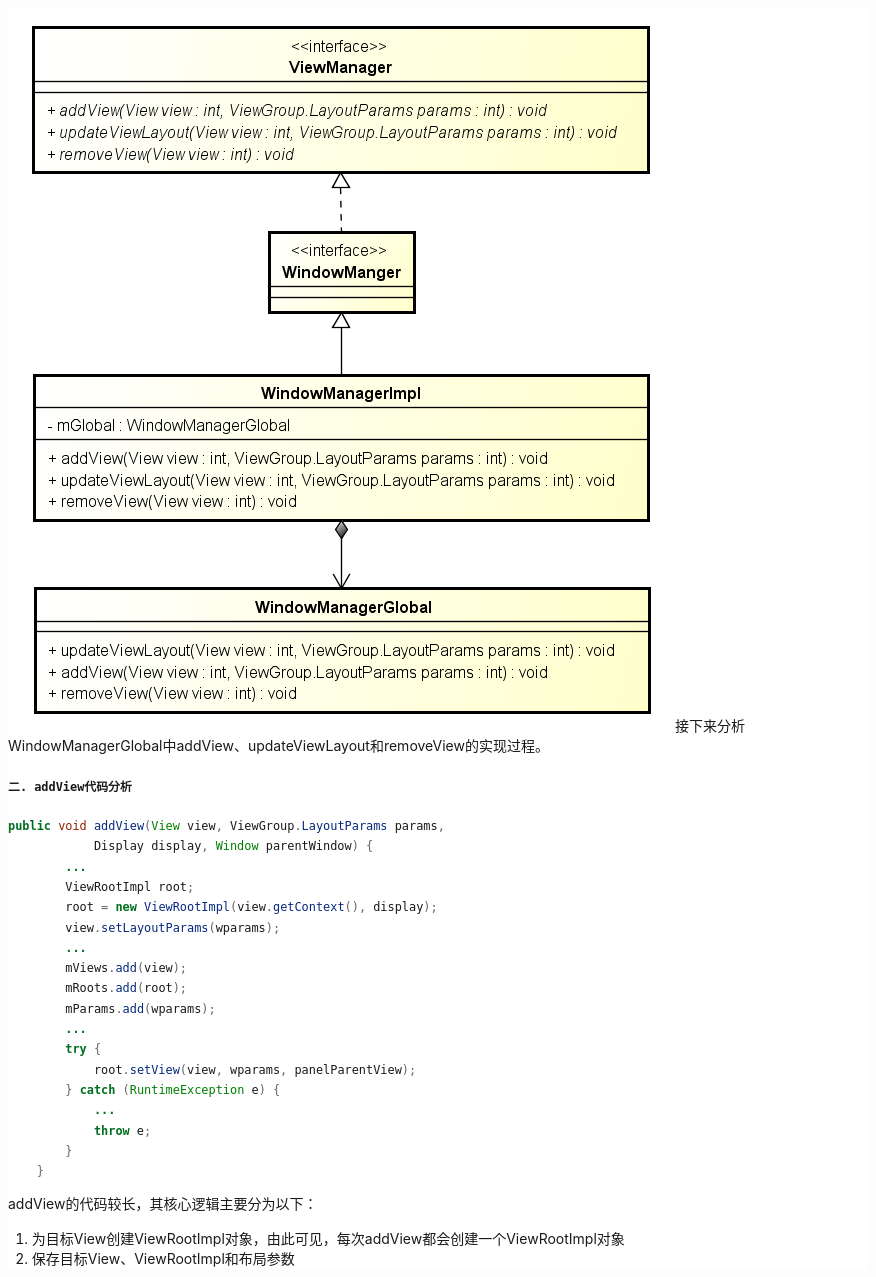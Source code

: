![ViewManager接口实现](\assets\img\blogs\viewmanager\viewmanager.PNG)
接下来分析WindowManagerGlobal中addView、updateViewLayout和removeView的实现过程。

#### `二. addView代码分析`
```java
public void addView(View view, ViewGroup.LayoutParams params,
            Display display, Window parentWindow) {
        ...
        ViewRootImpl root;
        root = new ViewRootImpl(view.getContext(), display);
        view.setLayoutParams(wparams);
        ...
        mViews.add(view);
        mRoots.add(root);
        mParams.add(wparams);
        ...
        try {
            root.setView(view, wparams, panelParentView);
        } catch (RuntimeException e) {
            ...
            throw e;
        }
    }    
```
addView的代码较长，其核心逻辑主要分为以下：
1. 为目标View创建ViewRootImpl对象，由此可见，每次addView都会创建一个ViewRootImpl对象
2. 保存目标View、ViewRootImpl和布局参数